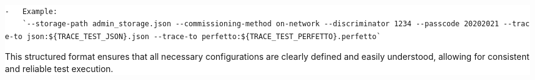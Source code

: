     -   Example:
        `--storage-path admin_storage.json --commissioning-method on-network --discriminator 1234 --passcode 20202021 --trace-to json:${TRACE_TEST_JSON}.json --trace-to perfetto:${TRACE_TEST_PERFETTO}.perfetto`

This structured format ensures that all necessary configurations are clearly
defined and easily understood, allowing for consistent and reliable test
execution.

